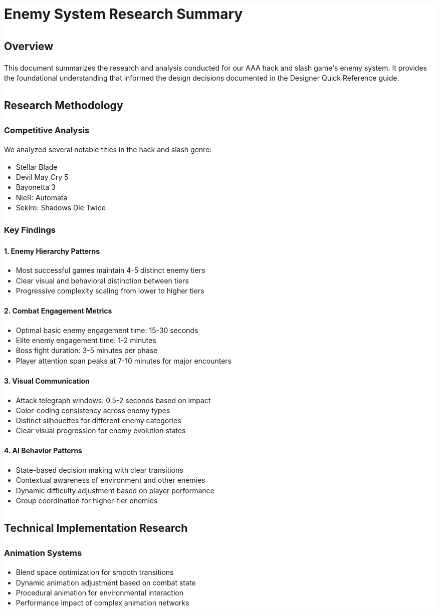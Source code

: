 # Enemy System Research Summary

## Overview
This document summarizes the research and analysis conducted for our AAA hack and slash game's enemy system. It provides the foundational understanding that informed the design decisions documented in the Designer Quick Reference guide.

## Research Methodology

### Competitive Analysis
We analyzed several notable titles in the hack and slash genre:
- Stellar Blade
- Devil May Cry 5
- Bayonetta 3
- NieR: Automata
- Sekiro: Shadows Die Twice

### Key Findings

#### 1. Enemy Hierarchy Patterns
- Most successful games maintain 4-5 distinct enemy tiers
- Clear visual and behavioral distinction between tiers
- Progressive complexity scaling from lower to higher tiers

#### 2. Combat Engagement Metrics
- Optimal basic enemy engagement time: 15-30 seconds
- Elite enemy engagement time: 1-2 minutes
- Boss fight duration: 3-5 minutes per phase
- Player attention span peaks at 7-10 minutes for major encounters

#### 3. Visual Communication
- Attack telegraph windows: 0.5-2 seconds based on impact
- Color-coding consistency across enemy types
- Distinct silhouettes for different enemy categories
- Clear visual progression for enemy evolution states

#### 4. AI Behavior Patterns
- State-based decision making with clear transitions
- Contextual awareness of environment and other enemies
- Dynamic difficulty adjustment based on player performance
- Group coordination for higher-tier enemies

## Technical Implementation Research

### Animation Systems
- Blend space optimization for smooth transitions
- Dynamic animation adjustment based on combat state
- Procedural animation for environmental interaction
- Performance impact of complex animation networks
